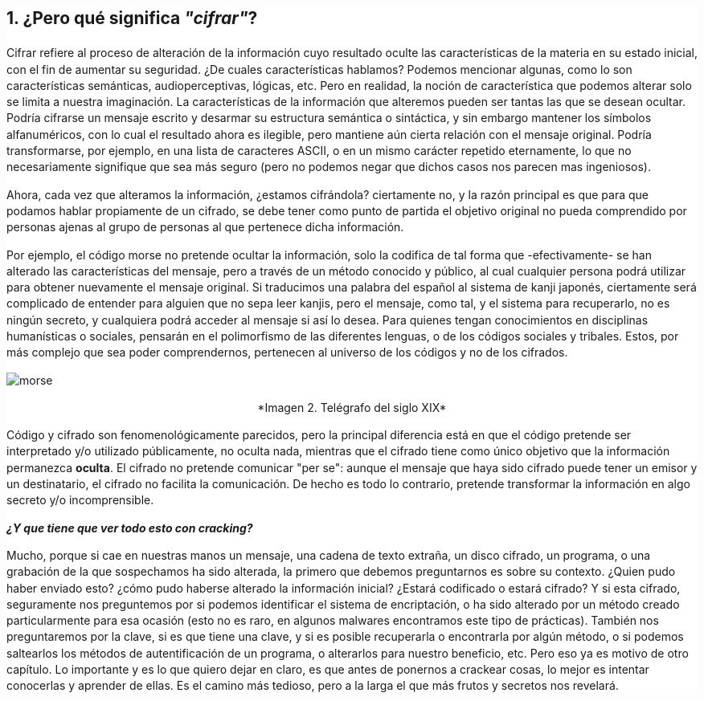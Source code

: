 ## 1. ¿Pero qué significa *"cifrar"*?

Cifrar refiere al proceso de alteración de la información cuyo resultado oculte las características de la materia en su estado inicial, con el fin de aumentar su seguridad. ¿De cuales características hablamos? Podemos mencionar algunas, como lo son características semánticas, audioperceptivas, lógicas, etc. Pero en realidad, la noción de característica que podemos alterar solo se limita a nuestra imaginación. La características de la información que alteremos pueden ser tantas las que se desean ocultar. Podría cifrarse un mensaje escrito y desarmar su estructura semántica o sintáctica, y sin embargo mantener los símbolos alfanuméricos, con lo cual el resultado ahora es ilegible, pero mantiene aún cierta relación con el mensaje original. Podría transformarse, por ejemplo, en una lista de caracteres ASCII, o en un mismo carácter repetido eternamente, lo que no necesariamente signifique que sea más seguro (pero no podemos negar que dichos casos nos parecen mas ingeniosos).

Ahora, cada vez que alteramos la información, ¿estamos cifrándola? ciertamente no, y la razón principal es que para que podamos hablar propiamente de un cifrado, se debe tener como punto de partida el objetivo original no pueda comprendido por personas ajenas al grupo de personas al que pertenece dicha información.

Por ejemplo, el código morse no pretende ocultar la información, solo la codifica de tal forma que -efectivamente- se han alterado las características del mensaje, pero a través de un método conocido y público, al cual cualquier persona podrá utilizar para obtener nuevamente el mensaje original. Si traducimos una palabra del español al sistema de kanji japonés, ciertamente será complicado de entender para alguien que no sepa leer kanjis, pero el mensaje, como tal, y el sistema para recuperarlo, no es ningún secreto, y cualquiera podrá acceder al mensaje si así lo desea. Para quienes tengan conocimientos en disciplinas humanísticas o sociales, pensarán en el polimorfismo de las diferentes lenguas, o de los códigos sociales y tribales. Estos, por más complejo que sea poder comprendernos, pertenecen al universo de los códigos y no de los cifrados.  

![morse](images/cracking/morse.jpg#center)

<p style="text-align: center;">*Imagen 2. Telégrafo del siglo XIX*</p>

Código y cifrado son fenomenológicamente parecidos, pero la principal diferencia está en que el código pretende ser interpretado y/o utilizado públicamente, no oculta nada, mientras que el cifrado tiene como único objetivo que la información permanezca **oculta**. El cifrado no pretende comunicar "per se": aunque el mensaje que haya sido cifrado puede tener un emisor y un destinatario, el cifrado no facilita la comunicación. De hecho es todo lo contrario, pretende transformar la información en algo secreto y/o incomprensible.

***¿Y que tiene que ver todo esto con cracking?***

Mucho, porque si cae en nuestras manos un mensaje, una cadena de texto extraña, un disco cifrado, un programa, o una grabación de la que sospechamos ha sido alterada, la primero que debemos preguntarnos es sobre su contexto. ¿Quien pudo haber enviado esto? ¿cómo pudo haberse alterado la información inicial? ¿Estará codificado o estará cifrado? Y si esta cifrado, seguramente nos preguntemos por si podemos identificar el sistema de encriptación, o ha sido alterado por un método creado particularmente para esa ocasión (esto no es raro, en algunos malwares encontramos este tipo de prácticas). También nos preguntaremos por la clave, si es que tiene una clave, y si es posible recuperarla o encontrarla por algún método, o si podemos saltearlos los métodos de autentificación de un programa, o alterarlos para nuestro beneficio, etc. Pero eso ya es motivo de otro capítulo. Lo importante y es lo que quiero dejar en claro, es que antes de ponernos a crackear cosas, lo mejor es intentar conocerlas y aprender de ellas. Es el camino más tedioso, pero a la larga el que más frutos y secretos nos revelará.
